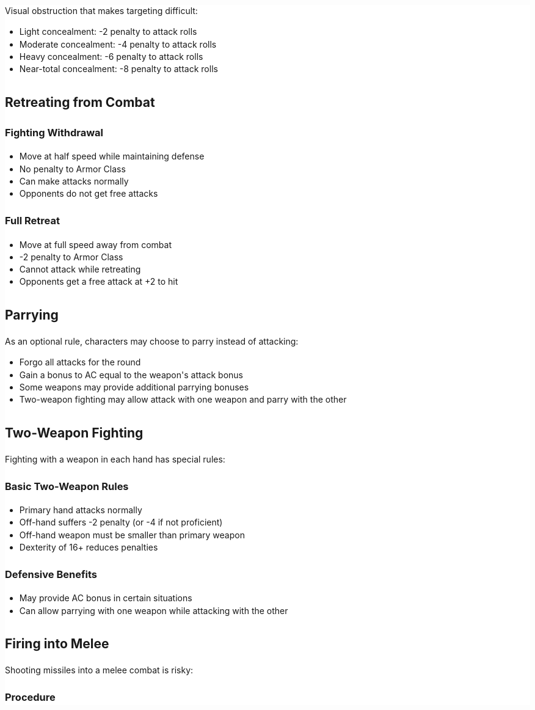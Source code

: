 Visual obstruction that makes targeting difficult:
- Light concealment: -2 penalty to attack rolls
- Moderate concealment: -4 penalty to attack rolls
- Heavy concealment: -6 penalty to attack rolls
- Near-total concealment: -8 penalty to attack rolls

## Retreating from Combat

### Fighting Withdrawal

- Move at half speed while maintaining defense
- No penalty to Armor Class
- Can make attacks normally
- Opponents do not get free attacks

### Full Retreat

- Move at full speed away from combat
- -2 penalty to Armor Class
- Cannot attack while retreating
- Opponents get a free attack at +2 to hit

## Parrying

As an optional rule, characters may choose to parry instead of attacking:
- Forgo all attacks for the round
- Gain a bonus to AC equal to the weapon's attack bonus
- Some weapons may provide additional parrying bonuses
- Two-weapon fighting may allow attack with one weapon and parry with the other

## Two-Weapon Fighting

Fighting with a weapon in each hand has special rules:

### Basic Two-Weapon Rules

- Primary hand attacks normally
- Off-hand suffers -2 penalty (or -4 if not proficient)
- Off-hand weapon must be smaller than primary weapon
- Dexterity of 16+ reduces penalties

### Defensive Benefits

- May provide AC bonus in certain situations
- Can allow parrying with one weapon while attacking with the other

## Firing into Melee

Shooting missiles into a melee combat is risky:

### Procedure
